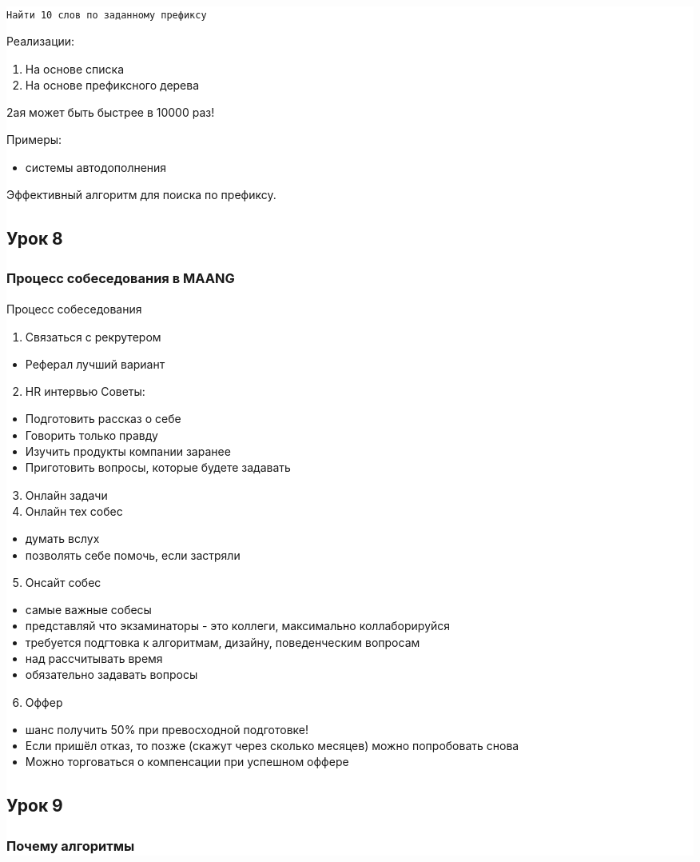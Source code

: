     Найти 10 слов по заданному префиксу

Реализации:
1) На основе списка
2) На основе префиксного дерева

2ая может быть быстрее в 10000 раз!

Примеры:
* системы автодополнения

Эффективный алгоритм для поиска по префиксу.

## Урок 8

### Процесс собеседования в MAANG
Процесс собеседования
1) Связаться с рекрутером
* Реферал лучший вариант
2) HR интервью
Советы:
* Подготовить рассказ о себе
* Говорить только правду
* Изучить продукты компании заранее
* Приготовить вопросы, которые будете задавать
3) Онлайн задачи
4) Онлайн тех собес
* думать вслух
* позволять себе помочь, если застряли
5) Онсайт собес
* самые важные собесы
* представляй что экзаминаторы - это коллеги, максимально коллаборируйся
* требуется подгтовка к алгоритмам, дизайну, поведенческим вопросам
* над рассчитывать время
* обязательно задавать вопросы
6) Оффер
* шанс получить 50% при превосходной подготовке!
* Если пришёл отказ, то позже (скажут через сколько месяцев) можно попробовать снова
* Можно торговаться о компенсации при успешном оффере

## Урок 9 

### Почему алгоритмы

